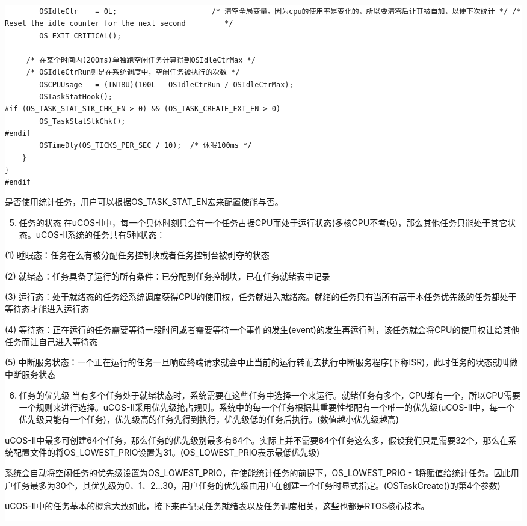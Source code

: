 ```#if OS_TASK_STAT_EN > 0
        OSIdleCtr    = 0L;                      /* 清空全局变量。因为cpu的使用率是变化的，所以要清零后让其被自加，以便下次统计 */ /* Reset the idle counter for the next second         */
        OS_EXIT_CRITICAL();

     /* 在某个时间内(200ms)单独跑空闲任务计算得到OSIdleCtrMax */
     /* OSIdleCtrRun则是在系统调度中，空闲任务被执行的次数 */
        OSCPUUsage   = (INT8U)(100L - OSIdleCtrRun / OSIdleCtrMax);     
        OSTaskStatHook();
#if (OS_TASK_STAT_STK_CHK_EN > 0) && (OS_TASK_CREATE_EXT_EN > 0)
        OS_TaskStatStkChk();
#endif
        OSTimeDly(OS_TICKS_PER_SEC / 10);  /* 休眠100ms */
    }
}
#endif
```

是否使用统计任务，用户可以根据OS_TASK_STAT_EN宏来配置使能与否。

5. 任务的状态
在uCOS-II中，每一个具体时刻只会有一个任务占据CPU而处于运行状态(多核CPU不考虑)，那么其他任务只能处于其它状态。uCOS-II系统的任务共有5种状态：

(1) 睡眠态：任务在么有被分配任务控制块或者任务控制台被剥夺的状态

(2) 就绪态：任务具备了运行的所有条件：已分配到任务控制块，已在任务就绪表中记录

(3) 运行态：处于就绪态的任务经系统调度获得CPU的使用权，任务就进入就绪态。就绪的任务只有当所有高于本任务优先级的任务都处于等待态才能进入运行态

(4) 等待态：正在运行的任务需要等待一段时间或者需要等待一个事件的发生(event)的发生再运行时，该任务就会将CPU的使用权让给其他任务而让自己进入等待态

(5) 中断服务状态：一个正在运行的任务一旦响应终端请求就会中止当前的运行转而去执行中断服务程序(下称ISR)，此时任务的状态就叫做中断服务状态

6. 任务的优先级
当有多个任务处于就绪状态时，系统需要在这些任务中选择一个来运行。就绪任务有多个，CPU却有一个，所以CPU需要一个规则来进行选择。uCOS-II采用优先级抢占规则。系统中的每一个任务根据其重要性都配有一个唯一的优先级(uCOS-II中，每一个优先级只能有一个任务)，优先级高的任务先得到执行，优先级低的任务后执行。(数值越小优先级越高)

uCOS-II中最多可创建64个任务，那么任务的优先级别最多有64个。实际上并不需要64个任务这么多，假设我们只是需要32个，那么在系统配置文件的将OS_LOWEST_PRIO设置为31。(OS_LOWEST_PRIO表示最低优先级)

系统会自动将空闲任务的优先级设置为OS_LOWEST_PRIO，在使能统计任务的前提下，OS_LOWEST_PRIO - 1将赋值给统计任务。因此用户任务最多为30个，其优先级为0、1、2…30，用户任务的优先级由用户在创建一个任务时显式指定。(OSTaskCreate()的第4个参数)

uCOS-II中的任务基本的概念大致如此，接下来再记录任务就绪表以及任务调度相关，这些也都是RTOS核心技术。

---
